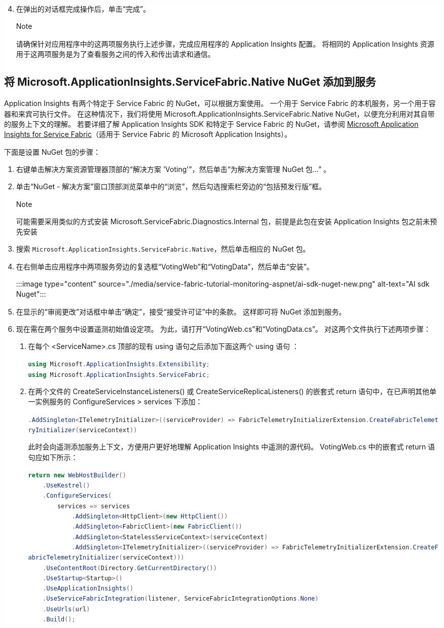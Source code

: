4. 在弹出的对话框完成操作后，单击“完成”。

    > [!NOTE]
    > 请确保针对应用程序中的这两项服务执行上述步骤，完成应用程序的 Application Insights 配置。
    > 将相同的 Application Insights 资源用于这两项服务是为了查看服务之间的传入和传出请求和通信。

## <a name="add-the-microsoftapplicationinsightsservicefabricnative-nuget-to-the-services"></a>将 Microsoft.ApplicationInsights.ServiceFabric.Native NuGet 添加到服务

Application Insights 有两个特定于 Service Fabric 的 NuGet，可以根据方案使用。 一个用于 Service Fabric 的本机服务，另一个用于容器和来宾可执行文件。 在这种情况下，我们将使用 Microsoft.ApplicationInsights.ServiceFabric.Native NuGet，以便充分利用对其自带的服务上下文的理解。 若要详细了解 Application Insights SDK 和特定于 Service Fabric 的 NuGet，请参阅 [Microsoft Application Insights for Service Fabric](https://github.com/Microsoft/ApplicationInsights-ServiceFabric/blob/master/README.md)（适用于 Service Fabric 的 Microsoft Application Insights）。

下面是设置 NuGet 包的步骤：

1. 右键单击解决方案资源管理器顶部的“解决方案 'Voting'”，然后单击“为解决方案管理 NuGet 包...” 。
2. 单击“NuGet - 解决方案”窗口顶部浏览菜单中的“浏览”，然后勾选搜索栏旁边的“包括预发行版”框。 
    
    > [!NOTE]
    > 可能需要采用类似的方式安装 Microsoft.ServiceFabric.Diagnostics.Internal 包，前提是此包在安装 Application Insights 包之前未预先安装

3. 搜索 `Microsoft.ApplicationInsights.ServiceFabric.Native`，然后单击相应的 NuGet 包。
4. 在右侧单击应用程序中两项服务旁边的复选框“VotingWeb”和“VotingData”，然后单击“安装”。  
    
    :::image type="content" source="./media/service-fabric-tutorial-monitoring-aspnet/ai-sdk-nuget-new.png" alt-text="AI sdk Nuget":::
5. 在显示的“审阅更改”对话框中单击“确定”，接受“接受许可证”中的条款。  这样即可将 NuGet 添加到服务。
6. 现在需在两个服务中设置遥测初始值设定项。 为此，请打开“VotingWeb.cs”和“VotingData.cs”。  对这两个文件执行下述两项步骤：
    
    1. 在每个 \<ServiceName>.cs 顶部的现有 using 语句之后添加下面这两个 using 语句  ：

        ```csharp
        using Microsoft.ApplicationInsights.Extensibility;
        using Microsoft.ApplicationInsights.ServiceFabric;
        ```

    2. 在两个文件的 CreateServiceInstanceListeners() 或 CreateServiceReplicaListeners() 的嵌套式 return 语句中，在已声明其他单一实例服务的 ConfigureServices > services 下添加：
        ```csharp
        .AddSingleton<ITelemetryInitializer>((serviceProvider) => FabricTelemetryInitializerExtension.CreateFabricTelemetryInitializer(serviceContext))
        ```
        此时会向遥测添加服务上下文，方便用户更好地理解 Application Insights 中遥测的源代码。 VotingWeb.cs 中的嵌套式 return 语句应如下所示：

        ```csharp
        return new WebHostBuilder()
            .UseKestrel()
            .ConfigureServices(
                services => services
                    .AddSingleton<HttpClient>(new HttpClient())
                    .AddSingleton<FabricClient>(new FabricClient())
                    .AddSingleton<StatelessServiceContext>(serviceContext)
                    .AddSingleton<ITelemetryInitializer>((serviceProvider) => FabricTelemetryInitializerExtension.CreateFabricTelemetryInitializer(serviceContext)))
            .UseContentRoot(Directory.GetCurrentDirectory())
            .UseStartup<Startup>()
            .UseApplicationInsights()
            .UseServiceFabricIntegration(listener, ServiceFabricIntegrationOptions.None)
            .UseUrls(url)
            .Build();
        ```
